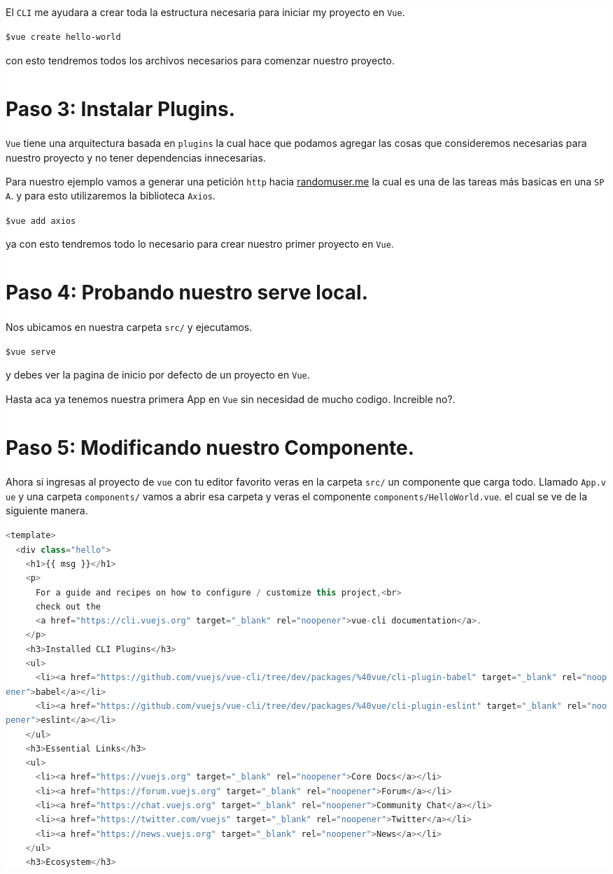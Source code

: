 El `CLI` me ayudara a crear toda la estructura necesaria para iniciar my proyecto en `Vue`.

````
$vue create hello-world
````

con esto tendremos todos los archivos necesarios para comenzar nuestro proyecto.

# Paso 3: Instalar Plugins.

`Vue` tiene una arquitectura basada en `plugins` la cual hace que podamos agregar las cosas que consideremos necesarias para nuestro proyecto y no tener dependencias innecesarias.



Para nuestro ejemplo vamos a generar una  petición `http` hacia [randomuser.me](https://randomuser.me/) la cual es una de las tareas más basicas en una `SPA`. y para esto utilizaremos la biblioteca `Axios`.

```
$vue add axios
```

ya con esto tendremos todo lo necesario para crear nuestro primer proyecto en `Vue`.

# Paso 4: Probando nuestro serve local.

Nos ubicamos en nuestra carpeta `src/` y ejecutamos.

````
$vue serve
````

y debes ver la pagina de inicio por defecto de un proyecto en `Vue`.

Hasta aca ya tenemos nuestra primera App en `Vue` sin necesidad de mucho codigo. Increible no?.

# Paso 5: Modificando nuestro Componente.

Ahora si ingresas al proyecto de `vue` con tu editor favorito veras en la carpeta `src/` un componente que carga todo. Llamado `App.vue` y una carpeta `components/` vamos a abrir esa carpeta y veras el componente `components/HelloWorld.vue`. el cual se ve de la siguiente manera.

```js
<template>
  <div class="hello">
    <h1>{{ msg }}</h1>
    <p>
      For a guide and recipes on how to configure / customize this project,<br>
      check out the
      <a href="https://cli.vuejs.org" target="_blank" rel="noopener">vue-cli documentation</a>.
    </p>
    <h3>Installed CLI Plugins</h3>
    <ul>
      <li><a href="https://github.com/vuejs/vue-cli/tree/dev/packages/%40vue/cli-plugin-babel" target="_blank" rel="noopener">babel</a></li>
      <li><a href="https://github.com/vuejs/vue-cli/tree/dev/packages/%40vue/cli-plugin-eslint" target="_blank" rel="noopener">eslint</a></li>
    </ul>
    <h3>Essential Links</h3>
    <ul>
      <li><a href="https://vuejs.org" target="_blank" rel="noopener">Core Docs</a></li>
      <li><a href="https://forum.vuejs.org" target="_blank" rel="noopener">Forum</a></li>
      <li><a href="https://chat.vuejs.org" target="_blank" rel="noopener">Community Chat</a></li>
      <li><a href="https://twitter.com/vuejs" target="_blank" rel="noopener">Twitter</a></li>
      <li><a href="https://news.vuejs.org" target="_blank" rel="noopener">News</a></li>
    </ul>
    <h3>Ecosystem</h3>
```